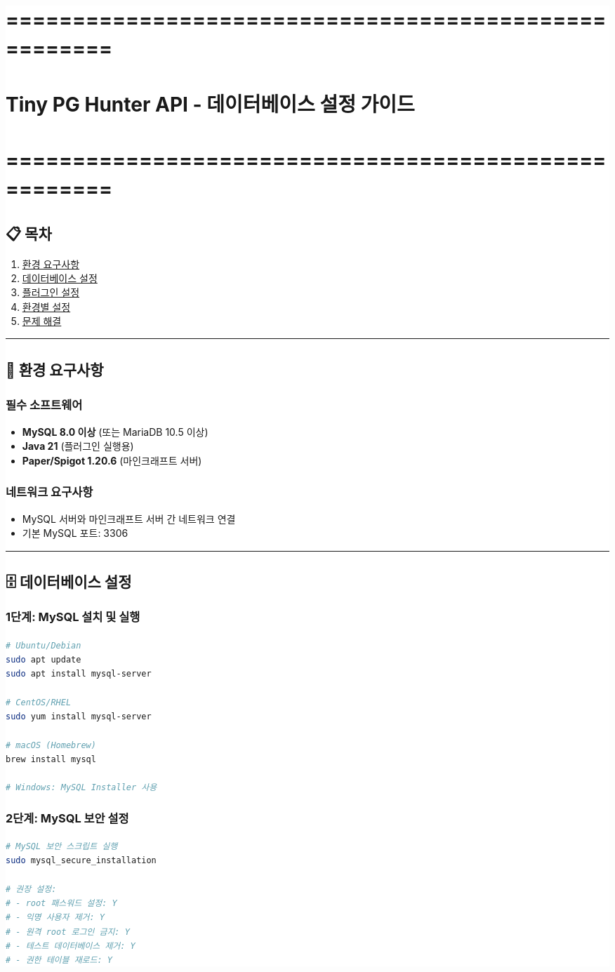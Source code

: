 # =====================================================
# Tiny PG Hunter API - 데이터베이스 설정 가이드
# =====================================================

## 📋 목차
1. [환경 요구사항](#환경-요구사항)
2. [데이터베이스 설정](#데이터베이스-설정)
3. [플러그인 설정](#플러그인-설정)
4. [환경별 설정](#환경별-설정)
5. [문제 해결](#문제-해결)

---

## 🔧 환경 요구사항

### 필수 소프트웨어
- **MySQL 8.0 이상** (또는 MariaDB 10.5 이상)
- **Java 21** (플러그인 실행용)
- **Paper/Spigot 1.20.6** (마인크래프트 서버)

### 네트워크 요구사항
- MySQL 서버와 마인크래프트 서버 간 네트워크 연결
- 기본 MySQL 포트: 3306

---

## 🗄️ 데이터베이스 설정

### 1단계: MySQL 설치 및 실행
```bash
# Ubuntu/Debian
sudo apt update
sudo apt install mysql-server

# CentOS/RHEL
sudo yum install mysql-server

# macOS (Homebrew)
brew install mysql

# Windows: MySQL Installer 사용
```

### 2단계: MySQL 보안 설정
```bash
# MySQL 보안 스크립트 실행
sudo mysql_secure_installation

# 권장 설정:
# - root 패스워드 설정: Y
# - 익명 사용자 제거: Y  
# - 원격 root 로그인 금지: Y
# - 테스트 데이터베이스 제거: Y
# - 권한 테이블 재로드: Y
```
